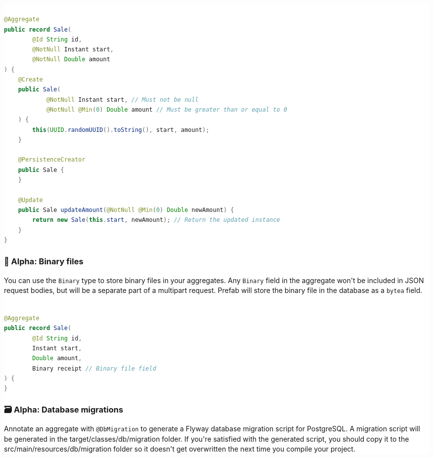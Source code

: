 ```java

@Aggregate
public record Sale(
        @Id String id,
        @NotNull Instant start,
        @NotNull Double amount
) {
    @Create
    public Sale(
            @NotNull Instant start, // Must not be null
            @NotNull @Min(0) Double amount // Must be greater than or equal to 0
    ) {
        this(UUID.randomUUID().toString(), start, amount);
    }

    @PersistenceCreator
    public Sale {
    }

    @Update
    public Sale updateAmount(@NotNull @Min(0) Double newAmount) {
        return new Sale(this.start, newAmount); // Return the updated instance
    }
}
```

### 💾 Alpha: Binary files

You can use the `Binary` type to store binary files in your aggregates. Any `Binary` field in the aggregate won't be
included in JSON request bodies, but will be a separate part of a multipart request. Prefab will store the binary file
in the database as a `bytea` field.

```java

@Aggregate
public record Sale(
        @Id String id,
        Instant start,
        Double amount,
        Binary receipt // Binary file field
) {
}
```

### 🗃️ Alpha: Database migrations

Annotate an aggregate with `@DbMigration` to generate a Flyway database migration script for PostgreSQL.
A migration script will be generated in the target/classes/db/migration folder.
If you're satisfied with the generated script, you should copy it to the src/main/resources/db/migration folder so it
doesn't get overwritten the next time you compile your project.
